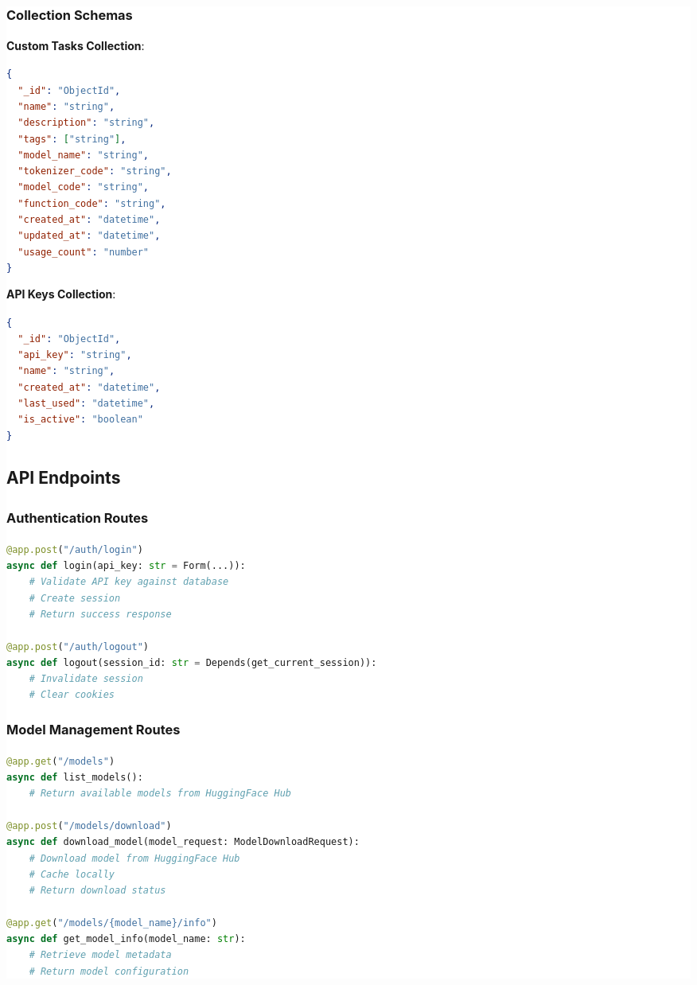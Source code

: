 ### Collection Schemas

**Custom Tasks Collection**:
```json
{
  "_id": "ObjectId",
  "name": "string",
  "description": "string", 
  "tags": ["string"],
  "model_name": "string",
  "tokenizer_code": "string",
  "model_code": "string", 
  "function_code": "string",
  "created_at": "datetime",
  "updated_at": "datetime",
  "usage_count": "number"
}
```

**API Keys Collection**:
```json
{
  "_id": "ObjectId",
  "api_key": "string",
  "name": "string",
  "created_at": "datetime",
  "last_used": "datetime",
  "is_active": "boolean"
}
```

## API Endpoints

### Authentication Routes

```python
@app.post("/auth/login")
async def login(api_key: str = Form(...)):
    # Validate API key against database
    # Create session
    # Return success response

@app.post("/auth/logout") 
async def logout(session_id: str = Depends(get_current_session)):
    # Invalidate session
    # Clear cookies
```

### Model Management Routes

```python
@app.get("/models")
async def list_models():
    # Return available models from HuggingFace Hub
    
@app.post("/models/download")
async def download_model(model_request: ModelDownloadRequest):
    # Download model from HuggingFace Hub
    # Cache locally
    # Return download status

@app.get("/models/{model_name}/info")
async def get_model_info(model_name: str):
    # Retrieve model metadata
    # Return model configuration
```